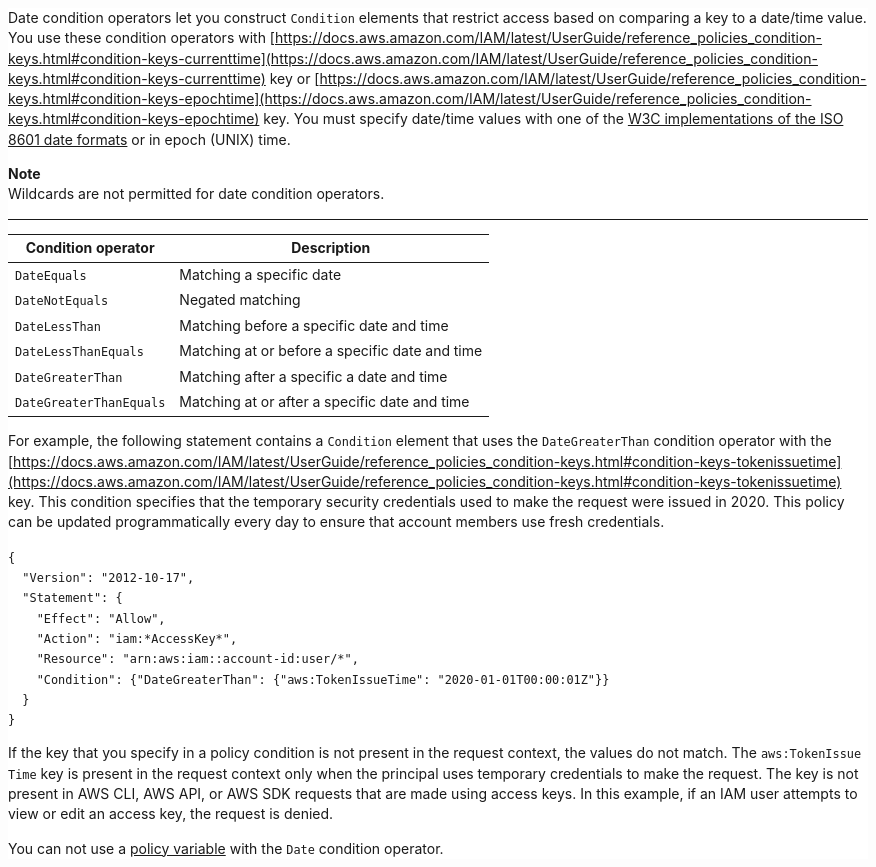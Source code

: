 Date condition operators let you construct `Condition` elements that restrict access based on comparing a key to a date/time value\. You use these condition operators with [https://docs.aws.amazon.com/IAM/latest/UserGuide/reference_policies_condition-keys.html#condition-keys-currenttime](https://docs.aws.amazon.com/IAM/latest/UserGuide/reference_policies_condition-keys.html#condition-keys-currenttime) key or [https://docs.aws.amazon.com/IAM/latest/UserGuide/reference_policies_condition-keys.html#condition-keys-epochtime](https://docs.aws.amazon.com/IAM/latest/UserGuide/reference_policies_condition-keys.html#condition-keys-epochtime) key\. You must specify date/time values with one of the [W3C implementations of the ISO 8601 date formats](http://www.w3.org/TR/NOTE-datetime) or in epoch \(UNIX\) time\.  

**Note**  
Wildcards are not permitted for date condition operators\.


****  

| Condition operator | Description | 
| --- | --- | 
|   `DateEquals`   |  Matching a specific date  | 
|   `DateNotEquals`   |  Negated matching  | 
|   `DateLessThan`   |  Matching before a specific date and time  | 
|   `DateLessThanEquals`   |  Matching at or before a specific date and time  | 
|   `DateGreaterThan`   |  Matching after a specific a date and time  | 
|   `DateGreaterThanEquals`   |  Matching at or after a specific date and time  | 

For example, the following statement contains a `Condition` element that uses the `DateGreaterThan` condition operator with the [https://docs.aws.amazon.com/IAM/latest/UserGuide/reference_policies_condition-keys.html#condition-keys-tokenissuetime](https://docs.aws.amazon.com/IAM/latest/UserGuide/reference_policies_condition-keys.html#condition-keys-tokenissuetime) key\. This condition specifies that the temporary security credentials used to make the request were issued in 2020\. This policy can be updated programmatically every day to ensure that account members use fresh credentials\.

```
{
  "Version": "2012-10-17",
  "Statement": {
    "Effect": "Allow",
    "Action": "iam:*AccessKey*",
    "Resource": "arn:aws:iam::account-id:user/*",
    "Condition": {"DateGreaterThan": {"aws:TokenIssueTime": "2020-01-01T00:00:01Z"}}
  }
}
```

If the key that you specify in a policy condition is not present in the request context, the values do not match\. The `aws:TokenIssueTime` key is present in the request context only when the principal uses temporary credentials to make the request\. The key is not present in AWS CLI, AWS API, or AWS SDK requests that are made using access keys\. In this example, if an IAM user attempts to view or edit an access key, the request is denied\.

You can not use a [policy variable](reference_policies_variables.md) with the `Date` condition operator\.
